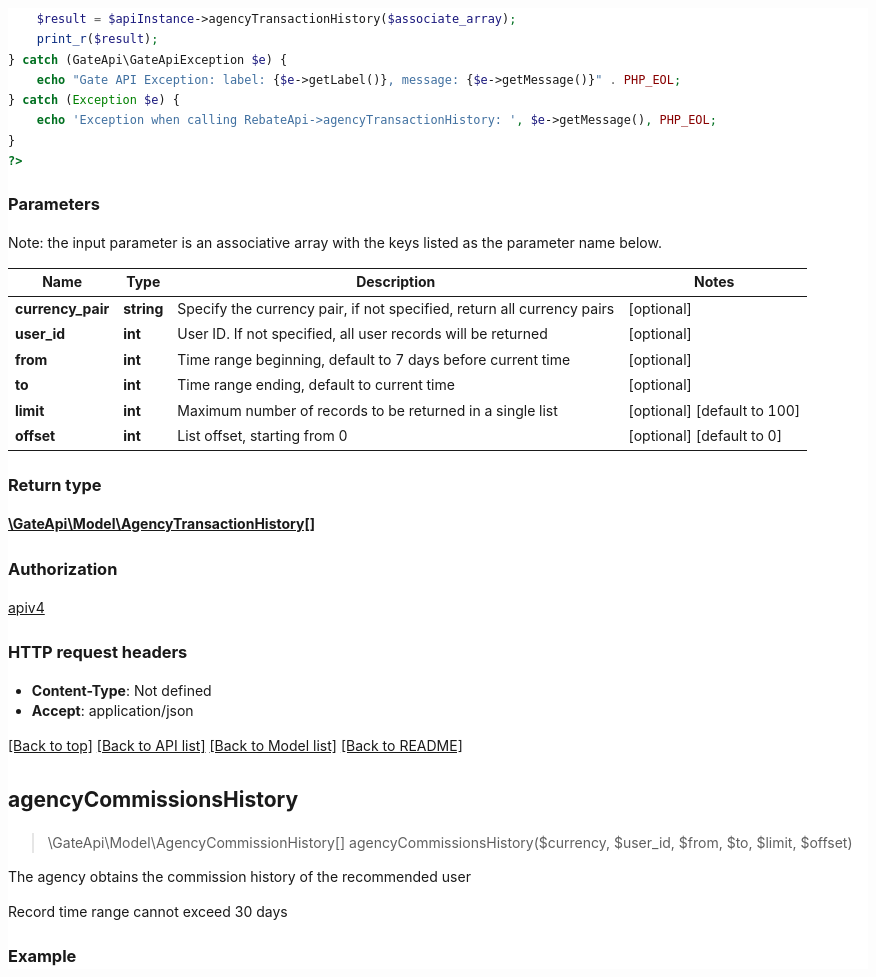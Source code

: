 ```php
    $result = $apiInstance->agencyTransactionHistory($associate_array);
    print_r($result);
} catch (GateApi\GateApiException $e) {
    echo "Gate API Exception: label: {$e->getLabel()}, message: {$e->getMessage()}" . PHP_EOL;
} catch (Exception $e) {
    echo 'Exception when calling RebateApi->agencyTransactionHistory: ', $e->getMessage(), PHP_EOL;
}
?>
```

### Parameters

Note: the input parameter is an associative array with the keys listed as the parameter name below.


Name | Type | Description  | Notes
------------- | ------------- | ------------- | -------------
 **currency_pair** | **string**| Specify the currency pair, if not specified, return all currency pairs | [optional]
 **user_id** | **int**| User ID. If not specified, all user records will be returned | [optional]
 **from** | **int**| Time range beginning, default to 7 days before current time | [optional]
 **to** | **int**| Time range ending, default to current time | [optional]
 **limit** | **int**| Maximum number of records to be returned in a single list | [optional] [default to 100]
 **offset** | **int**| List offset, starting from 0 | [optional] [default to 0]

### Return type

[**\GateApi\Model\AgencyTransactionHistory[]**](../Model/AgencyTransactionHistory.md)

### Authorization

[apiv4](../../README.md#apiv4)

### HTTP request headers

- **Content-Type**: Not defined
- **Accept**: application/json

[[Back to top]](#) [[Back to API list]](../../README.md#documentation-for-api-endpoints)
[[Back to Model list]](../../README.md#documentation-for-models)
[[Back to README]](../../README.md)


## agencyCommissionsHistory

> \GateApi\Model\AgencyCommissionHistory[] agencyCommissionsHistory($currency, $user_id, $from, $to, $limit, $offset)

The agency obtains the commission history of the recommended user

Record time range cannot exceed 30 days

### Example
